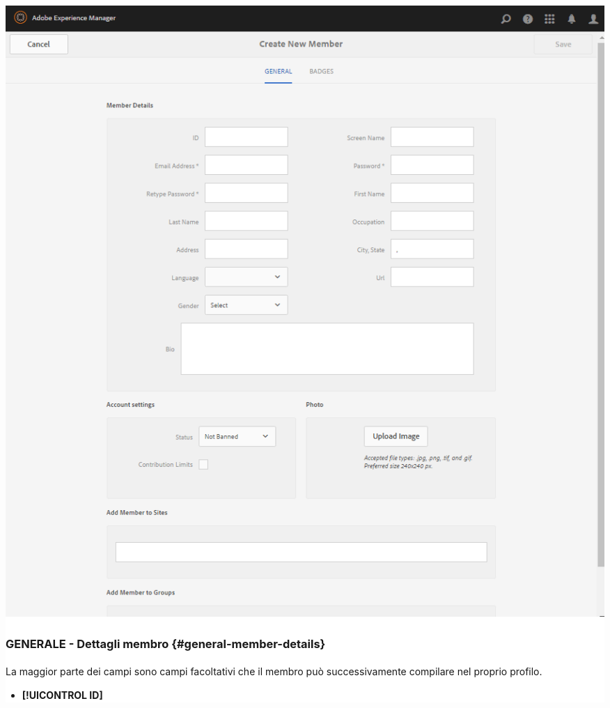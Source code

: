 ![create-members1](assets/create-member1.png)

### GENERALE - Dettagli membro {#general-member-details}

La maggior parte dei campi sono campi facoltativi che il membro può successivamente compilare nel proprio profilo.

* **[!UICONTROL ID]**

